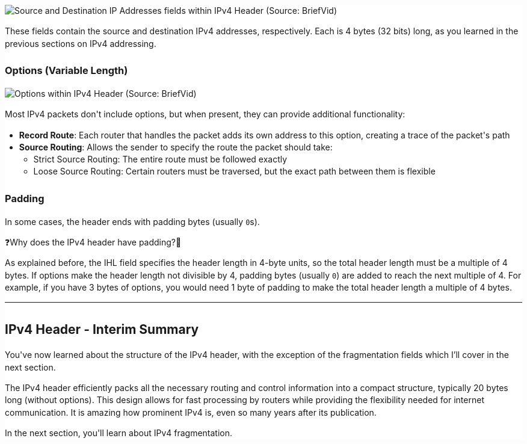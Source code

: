 ![Source and Destination IP Addresses fields within IPv4 Header<br/>(Source: <VPIcon icon="fa-brands fa-youtube"/>`BriefVid`)](https://cdn.hashnode.com/res/hashnode/image/upload/v1745591643443/b2409ba4-d2e3-468a-af2a-a71fc4ce4c30.png)

These fields contain the source and destination IPv4 addresses, respectively. Each is 4 bytes (32 bits) long, as you learned in the previous sections on IPv4 addressing.

### Options (Variable Length)

![Options within IPv4 Header<br/>(Source: <VPIcon icon="fa-brands fa-youtube"/>`BriefVid`)](https://cdn.hashnode.com/res/hashnode/image/upload/v1745591747762/66a3d602-4379-453a-b221-b4f694c3363c.png)

Most IPv4 packets don't include options, but when present, they can provide additional functionality:

- **Record Route**: Each router that handles the packet adds its own address to this option, creating a trace of the packet's path
- **Source Routing**: Allows the sender to specify the route the packet should take:
  - Strict Source Routing: The entire route must be followed exactly
  - Loose Source Routing: Certain routers must be traversed, but the exact path between them is flexible

### Padding

In some cases, the header ends with padding bytes (usually `0`s).

❓Why does the IPv4 header have padding?🤔

As explained before, the IHL field specifies the header length in 4-byte units, so the total header length must be a multiple of 4 bytes. If options make the header length not divisible by 4, padding bytes (usually `0`) are added to reach the next multiple of 4. For example, if you have 3 bytes of options, you would need 1 byte of padding to make the total header length a multiple of 4 bytes.

---

## IPv4 Header - Interim Summary

You've now learned about the structure of the IPv4 header, with the exception of the fragmentation fields which I’ll cover in the next section.

The IPv4 header efficiently packs all the necessary routing and control information into a compact structure, typically 20 bytes long (without options). This design allows for fast processing by routers while providing the flexibility needed for internet communication. It is amazing how prominent IPv4 is, even so many years after its publication.

In the next section, you'll learn about IPv4 fragmentation.
